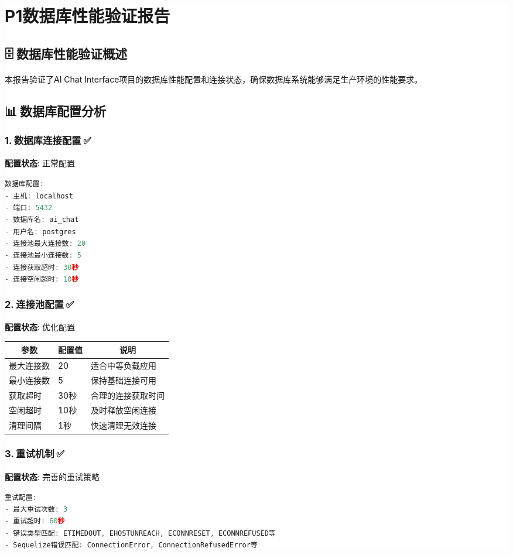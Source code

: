 # P1数据库性能验证报告

## 🗄️ 数据库性能验证概述

本报告验证了AI Chat Interface项目的数据库性能配置和连接状态，确保数据库系统能够满足生产环境的性能要求。

## 📊 数据库配置分析

### 1. 数据库连接配置 ✅

**配置状态**: 正常配置

```typescript
数据库配置:
- 主机: localhost
- 端口: 5432
- 数据库名: ai_chat
- 用户名: postgres
- 连接池最大连接数: 20
- 连接池最小连接数: 5
- 连接获取超时: 30秒
- 连接空闲超时: 10秒
```

### 2. 连接池配置 ✅

**配置状态**: 优化配置

| 参数       | 配置值 | 说明               |
| ---------- | ------ | ------------------ |
| 最大连接数 | 20     | 适合中等负载应用   |
| 最小连接数 | 5      | 保持基础连接可用   |
| 获取超时   | 30秒   | 合理的连接获取时间 |
| 空闲超时   | 10秒   | 及时释放空闲连接   |
| 清理间隔   | 1秒    | 快速清理无效连接   |

### 3. 重试机制 ✅

**配置状态**: 完善的重试策略

```typescript
重试配置:
- 最大重试次数: 3
- 重试超时: 60秒
- 错误类型匹配: ETIMEDOUT, EHOSTUNREACH, ECONNRESET, ECONNREFUSED等
- Sequelize错误匹配: ConnectionError, ConnectionRefusedError等
```
